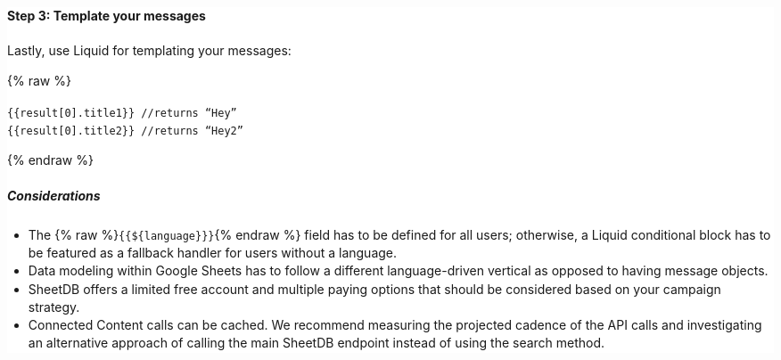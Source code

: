 #### Step 3: Template your messages

Lastly, use Liquid for templating your messages:

{% raw %}
```liquid
{{result[0].title1}} //returns “Hey”
{{result[0].title2}} //returns “Hey2”
```
{% endraw %}

##### Considerations

- The {% raw %}`{{${language}}}`{% endraw %} field has to be defined for all users; otherwise, a Liquid conditional block has to be featured as a fallback handler for users without a language.
- Data modeling within Google Sheets has to follow a different language-driven vertical as opposed to having message objects.
- SheetDB offers a limited free account and multiple paying options that should be considered based on your campaign strategy. 
- Connected Content calls can be cached. We recommend measuring the projected cadence of the API calls and investigating an alternative approach of calling the main SheetDB endpoint instead of using the search method.